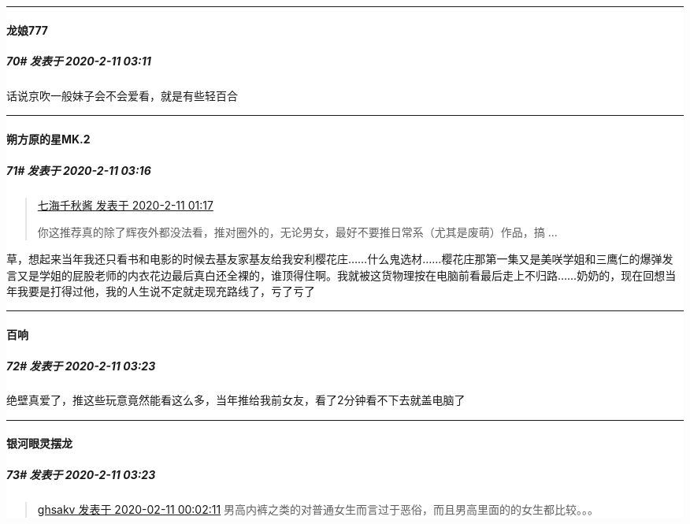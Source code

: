





-----

####  龙娘777  
##### 70#       发表于 2020-2-11 03:11




话说京吹一般妹子会不会爱看，就是有些轻百合







-----

####  朔方原的星MK.2  
##### 71#       发表于 2020-2-11 03:16



<blockquote><a href="httphttps://bbs.saraba1st.com/2b/forum.php?mod=redirect&amp;goto=findpost&amp;pid=46384296&amp;ptid=1913204" target="_blank">七海千秋酱 发表于 2020-2-11 01:17</a>

你这推荐真的除了辉夜外都没法看，推对圈外的，无论男女，最好不要推日常系（尤其是废萌）作品，搞 ...</blockquote>
草，想起来当年我还只看书和电影的时候去基友家基友给我安利樱花庄……什么鬼选材……樱花庄那第一集又是美咲学姐和三鹰仁的爆弹发言又是学姐的屁股老师的内衣花边最后真白还全裸的，谁顶得住啊。我就被这货物理按在电脑前看最后走上不归路……奶奶的，现在回想当年我要是打得过他，我的人生说不定就走现充路线了，亏了亏了







-----

####  百响  
##### 72#       发表于 2020-2-11 03:23




绝壁真爱了，推这些玩意竟然能看这么多，当年推给我前女友，看了2分钟看不下去就盖电脑了







-----

####  银河眼灵摆龙  
##### 73#       发表于 2020-2-11 03:23



<blockquote><a href="httphttps://bbs.saraba1st.com/2b/forum.php?mod=redirect&amp;goto=findpost&amp;pid=46383840&amp;ptid=1913204" target="_blank">ghsakv 发表于 2020-02-11 00:02:11</a>
男高内裤之类的对普通女生而言过于恶俗，而且男高里面的的女生都比较。。。
